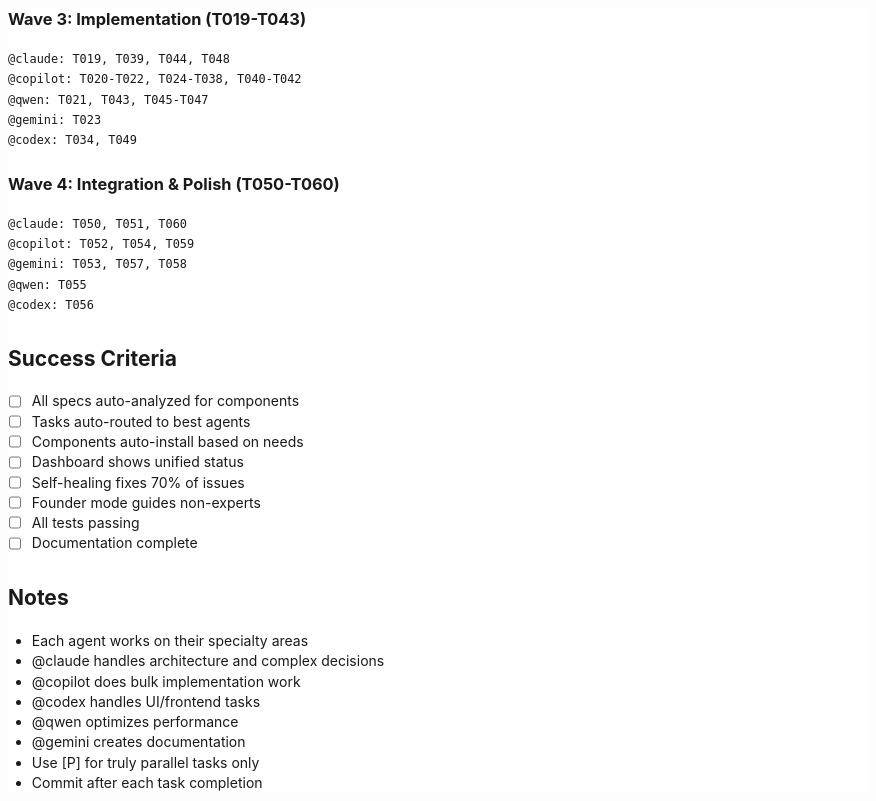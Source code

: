 ### Wave 3: Implementation (T019-T043)
```bash
@claude: T019, T039, T044, T048
@copilot: T020-T022, T024-T038, T040-T042
@qwen: T021, T043, T045-T047
@gemini: T023
@codex: T034, T049
```

### Wave 4: Integration & Polish (T050-T060)
```bash
@claude: T050, T051, T060
@copilot: T052, T054, T059
@gemini: T053, T057, T058
@qwen: T055
@codex: T056
```

## Success Criteria
- [ ] All specs auto-analyzed for components
- [ ] Tasks auto-routed to best agents
- [ ] Components auto-install based on needs
- [ ] Dashboard shows unified status
- [ ] Self-healing fixes 70% of issues
- [ ] Founder mode guides non-experts
- [ ] All tests passing
- [ ] Documentation complete

## Notes
- Each agent works on their specialty areas
- @claude handles architecture and complex decisions
- @copilot does bulk implementation work
- @codex handles UI/frontend tasks
- @qwen optimizes performance
- @gemini creates documentation
- Use [P] for truly parallel tasks only
- Commit after each task completion